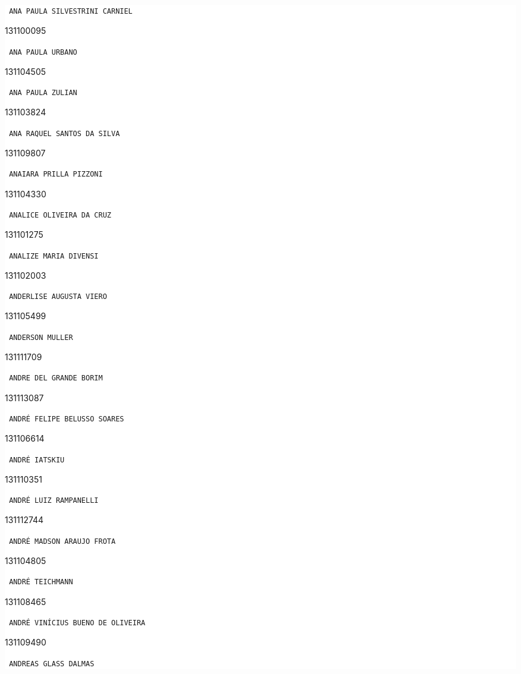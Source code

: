      ANA PAULA SILVESTRINI CARNIEL

   131100095

     ANA PAULA URBANO

   131104505

     ANA PAULA ZULIAN

   131103824

     ANA RAQUEL SANTOS DA SILVA

   131109807

     ANAIARA PRILLA PIZZONI

   131104330

     ANALICE OLIVEIRA DA CRUZ

   131101275

     ANALIZE MARIA DIVENSI

   131102003

     ANDERLISE AUGUSTA VIERO

   131105499

     ANDERSON MULLER

   131111709

     ANDRE DEL GRANDE BORIM

   131113087

     ANDRÉ FELIPE BELUSSO SOARES

   131106614

     ANDRÉ IATSKIU

   131110351

     ANDRÉ LUIZ RAMPANELLI

   131112744

     ANDRÉ MADSON ARAUJO FROTA

   131104805

     ANDRÉ TEICHMANN

   131108465

     ANDRÉ VINÍCIUS BUENO DE OLIVEIRA

   131109490

     ANDREAS GLASS DALMAS
